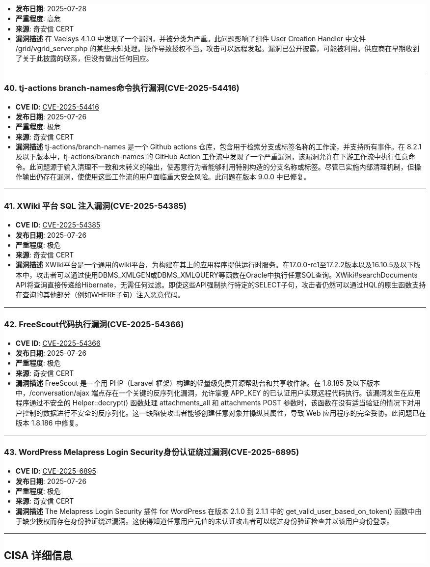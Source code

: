 - **发布日期**: 2025-07-28
- **严重程度**: 高危
- **来源**: 奇安信 CERT
- **漏洞描述**
在 Vaelsys 4.1.0 中发现了一个漏洞，并被分类为严重。此问题影响了组件 User Creation Handler 中文件 /grid/vgrid_server.php 的某些未知处理。操作导致授权不当。攻击可以远程发起。漏洞已公开披露，可能被利用。供应商在早期收到了关于此披露的联系，但没有做出任何回应。
---
### 40. tj-actions branch-names命令执行漏洞(CVE-2025-54416)
- **CVE ID**: [CVE-2025-54416](https://cve.mitre.org/cgi-bin/cvename.cgi?name=CVE-2025-54416)
- **发布日期**: 2025-07-26
- **严重程度**: 极危
- **来源**: 奇安信 CERT
- **漏洞描述**
tj-actions/branch-names 是一个 Github actions 仓库，包含用于检索分支或标签名称的工作流，并支持所有事件。在 8.2.1 及以下版本中，tj-actions/branch-names 的 GitHub Action 工作流中发现了一个严重漏洞，该漏洞允许在下游工作流中执行任意命令。此问题源于输入清理不一致和未转义的输出，使恶意行为者能够利用特别构造的分支名称或标签。尽管已实施内部清理机制，但操作输出仍存在漏洞，使使用这些工作流的用户面临重大安全风险。此问题在版本 9.0.0 中已修复。
---
### 41. XWiki 平台 SQL 注入漏洞(CVE-2025-54385)
- **CVE ID**: [CVE-2025-54385](https://cve.mitre.org/cgi-bin/cvename.cgi?name=CVE-2025-54385)
- **发布日期**: 2025-07-26
- **严重程度**: 极危
- **来源**: 奇安信 CERT
- **漏洞描述**
XWiki平台是一个通用的wiki平台，为构建在其上的应用程序提供运行时服务。在17.0.0-rc1至17.2.2版本以及16.10.5及以下版本中，攻击者可以通过使用DBMS_XMLGEN或DBMS_XMLQUERY等函数在Oracle中执行任意SQL查询。XWiki#searchDocuments API将查询直接传递给Hibernate，无需任何过滤。即使这些API强制执行特定的SELECT子句，攻击者仍然可以通过HQL的原生函数支持在查询的其他部分（例如WHERE子句）注入恶意代码。
---
### 42. FreeScout代码执行漏洞(CVE-2025-54366)
- **CVE ID**: [CVE-2025-54366](https://cve.mitre.org/cgi-bin/cvename.cgi?name=CVE-2025-54366)
- **发布日期**: 2025-07-26
- **严重程度**: 极危
- **来源**: 奇安信 CERT
- **漏洞描述**
FreeScout 是一个用 PHP（Laravel 框架）构建的轻量级免费开源帮助台和共享收件箱。在 1.8.185 及以下版本中，/conversation/ajax 端点存在一个关键的反序列化漏洞，允许掌握 APP_KEY 的已认证用户实现远程代码执行。该漏洞发生在应用程序通过不安全的 Helper::decrypt() 函数处理 attachments_all 和 attachments POST 参数时，该函数在没有适当验证的情况下对用户控制的数据进行不安全的反序列化。这一缺陷使攻击者能够创建任意对象并操纵其属性，导致 Web 应用程序的完全妥协。此问题已在版本 1.8.186 中修复。
---
### 43. WordPress Melapress Login Security身份认证绕过漏洞(CVE-2025-6895)
- **CVE ID**: [CVE-2025-6895](https://cve.mitre.org/cgi-bin/cvename.cgi?name=CVE-2025-6895)
- **发布日期**: 2025-07-26
- **严重程度**: 极危
- **来源**: 奇安信 CERT
- **漏洞描述**
The Melapress Login Security 插件 for WordPress 在版本 2.1.0 到 2.1.1 中的 get_valid_user_based_on_token() 函数中由于缺少授权而存在身份验证绕过漏洞。这使得知道任意用户元值的未认证攻击者可以绕过身份验证检查并以该用户身份登录。
---
## CISA 详细信息
